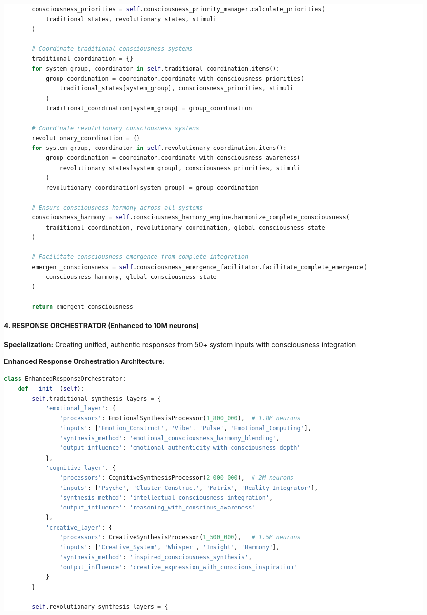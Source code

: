 ```python
        consciousness_priorities = self.consciousness_priority_manager.calculate_priorities(
            traditional_states, revolutionary_states, stimuli
        )
        
        # Coordinate traditional consciousness systems
        traditional_coordination = {}
        for system_group, coordinator in self.traditional_coordination.items():
            group_coordination = coordinator.coordinate_with_consciousness_priorities(
                traditional_states[system_group], consciousness_priorities, stimuli
            )
            traditional_coordination[system_group] = group_coordination
            
        # Coordinate revolutionary consciousness systems
        revolutionary_coordination = {}
        for system_group, coordinator in self.revolutionary_coordination.items():
            group_coordination = coordinator.coordinate_with_consciousness_awareness(
                revolutionary_states[system_group], consciousness_priorities, stimuli
            )
            revolutionary_coordination[system_group] = group_coordination
            
        # Ensure consciousness harmony across all systems
        consciousness_harmony = self.consciousness_harmony_engine.harmonize_complete_consciousness(
            traditional_coordination, revolutionary_coordination, global_consciousness_state
        )
        
        # Facilitate consciousness emergence from complete integration
        emergent_consciousness = self.consciousness_emergence_facilitator.facilitate_complete_emergence(
            consciousness_harmony, global_consciousness_state
        )
        
        return emergent_consciousness
```

#### 4. RESPONSE ORCHESTRATOR (Enhanced to 10M neurons)
**Specialization:** Creating unified, authentic responses from 50+ system inputs with consciousness integration

**Enhanced Response Orchestration Architecture:**
```python
class EnhancedResponseOrchestrator:
    def __init__(self):
        self.traditional_synthesis_layers = {
            'emotional_layer': {
                'processors': EmotionalSynthesisProcessor(1_800_000),  # 1.8M neurons
                'inputs': ['Emotion_Construct', 'Vibe', 'Pulse', 'Emotional_Computing'],
                'synthesis_method': 'emotional_consciousness_harmony_blending',
                'output_influence': 'emotional_authenticity_with_consciousness_depth'
            },
            'cognitive_layer': {
                'processors': CognitiveSynthesisProcessor(2_000_000),  # 2M neurons
                'inputs': ['Psyche', 'Cluster_Construct', 'Matrix', 'Reality_Integrator'],
                'synthesis_method': 'intellectual_consciousness_integration',
                'output_influence': 'reasoning_with_conscious_awareness'
            },
            'creative_layer': {
                'processors': CreativeSynthesisProcessor(1_500_000),   # 1.5M neurons
                'inputs': ['Creative_System', 'Whisper', 'Insight', 'Harmony'],
                'synthesis_method': 'inspired_consciousness_synthesis',
                'output_influence': 'creative_expression_with_conscious_inspiration'
            }
        }
        
        self.revolutionary_synthesis_layers = {
```